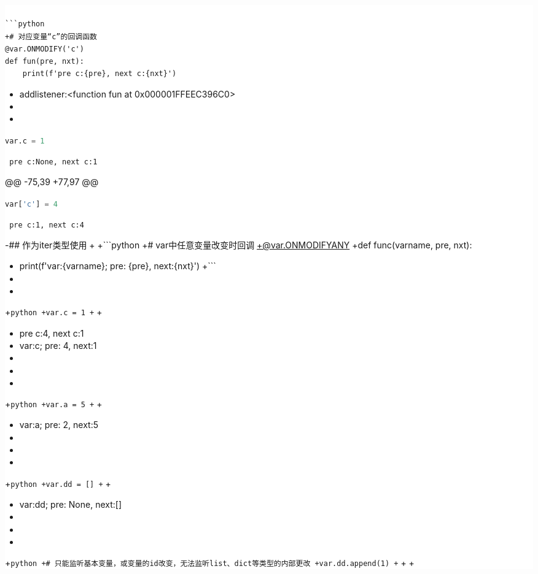  ```
 
 ```python
+# 对应变量“c”的回调函数
 @var.ONMODIFY('c')
 def fun(pre, nxt):
     print(f'pre c:{pre}, next c:{nxt}')  
 ```
 
-    addlistener:<function fun at 0x000001FFEEC396C0>
-    
-
 
 ```python
 var.c = 1
 ```
 
     pre c:None, next c:1
     
@@ -75,39 +77,97 @@
 ```python
 var['c'] = 4
 ```
 
     pre c:1, next c:4
     
 
-## 作为iter类型使用
+
+```python
+# var中任意变量改变时回调
+@var.ONMODIFYANY
+def func(varname, pre, nxt):
+    print(f'var:{varname}; pre: {pre}, next:{nxt}')
+```
+
+
+```python
+var.c = 1
+```
+
+    pre c:4, next c:1
+    var:c; pre: 4, next:1
+    
+
+
+```python
+var.a = 5
+```
+
+    var:a; pre: 2, next:5
+    
+
+
+```python
+var.dd = []
+```
+
+    var:dd; pre: None, next:[]
+    
+
+
+```python
+# 只能监听基本变量，或变量的id改变，无法监听list、dict等类型的内部更改
+var.dd.append(1)
+```
+
+
